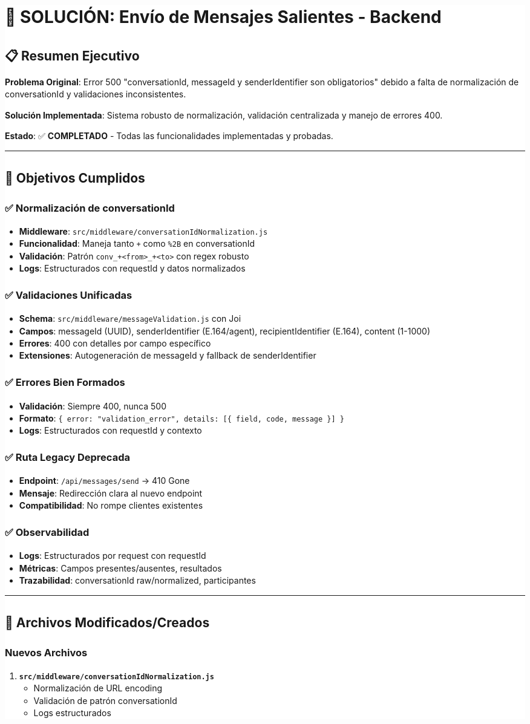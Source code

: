 # 🔧 SOLUCIÓN: Envío de Mensajes Salientes - Backend

## 📋 Resumen Ejecutivo

**Problema Original**: Error 500 "conversationId, messageId y senderIdentifier son obligatorios" debido a falta de normalización de conversationId y validaciones inconsistentes.

**Solución Implementada**: Sistema robusto de normalización, validación centralizada y manejo de errores 400.

**Estado**: ✅ **COMPLETADO** - Todas las funcionalidades implementadas y probadas.

---

## 🎯 Objetivos Cumplidos

### ✅ Normalización de conversationId
- **Middleware**: `src/middleware/conversationIdNormalization.js`
- **Funcionalidad**: Maneja tanto `+` como `%2B` en conversationId
- **Validación**: Patrón `conv_+<from>_+<to>` con regex robusto
- **Logs**: Estructurados con requestId y datos normalizados

### ✅ Validaciones Unificadas
- **Schema**: `src/middleware/messageValidation.js` con Joi
- **Campos**: messageId (UUID), senderIdentifier (E.164/agent), recipientIdentifier (E.164), content (1-1000)
- **Errores**: 400 con detalles por campo específico
- **Extensiones**: Autogeneración de messageId y fallback de senderIdentifier

### ✅ Errores Bien Formados
- **Validación**: Siempre 400, nunca 500
- **Formato**: `{ error: "validation_error", details: [{ field, code, message }] }`
- **Logs**: Estructurados con requestId y contexto

### ✅ Ruta Legacy Deprecada
- **Endpoint**: `/api/messages/send` → 410 Gone
- **Mensaje**: Redirección clara al nuevo endpoint
- **Compatibilidad**: No rompe clientes existentes

### ✅ Observabilidad
- **Logs**: Estructurados por request con requestId
- **Métricas**: Campos presentes/ausentes, resultados
- **Trazabilidad**: conversationId raw/normalized, participantes

---

## 📁 Archivos Modificados/Creados

### Nuevos Archivos
1. **`src/middleware/conversationIdNormalization.js`**
   - Normalización de URL encoding
   - Validación de patrón conversationId
   - Logs estructurados
